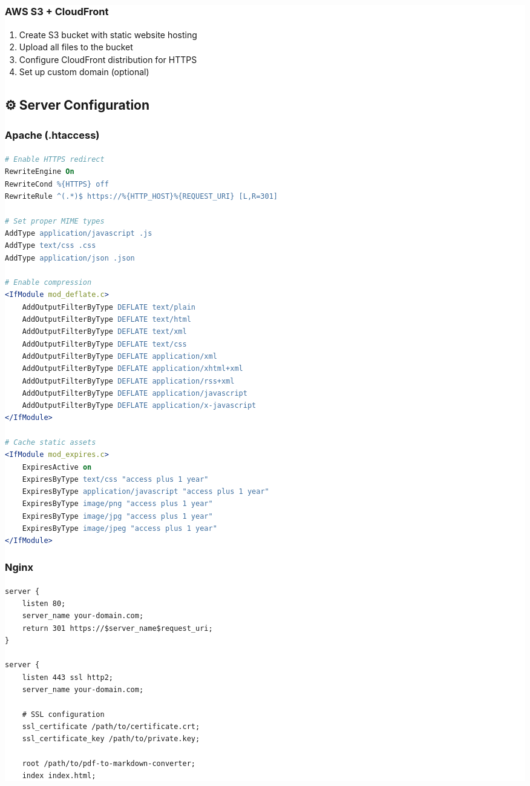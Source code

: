 ### AWS S3 + CloudFront
1. Create S3 bucket with static website hosting
2. Upload all files to the bucket
3. Configure CloudFront distribution for HTTPS
4. Set up custom domain (optional)

## ⚙️ Server Configuration

### Apache (.htaccess)
```apache
# Enable HTTPS redirect
RewriteEngine On
RewriteCond %{HTTPS} off
RewriteRule ^(.*)$ https://%{HTTP_HOST}%{REQUEST_URI} [L,R=301]

# Set proper MIME types
AddType application/javascript .js
AddType text/css .css
AddType application/json .json

# Enable compression
<IfModule mod_deflate.c>
    AddOutputFilterByType DEFLATE text/plain
    AddOutputFilterByType DEFLATE text/html
    AddOutputFilterByType DEFLATE text/xml
    AddOutputFilterByType DEFLATE text/css
    AddOutputFilterByType DEFLATE application/xml
    AddOutputFilterByType DEFLATE application/xhtml+xml
    AddOutputFilterByType DEFLATE application/rss+xml
    AddOutputFilterByType DEFLATE application/javascript
    AddOutputFilterByType DEFLATE application/x-javascript
</IfModule>

# Cache static assets
<IfModule mod_expires.c>
    ExpiresActive on
    ExpiresByType text/css "access plus 1 year"
    ExpiresByType application/javascript "access plus 1 year"
    ExpiresByType image/png "access plus 1 year"
    ExpiresByType image/jpg "access plus 1 year"
    ExpiresByType image/jpeg "access plus 1 year"
</IfModule>
```

### Nginx
```nginx
server {
    listen 80;
    server_name your-domain.com;
    return 301 https://$server_name$request_uri;
}

server {
    listen 443 ssl http2;
    server_name your-domain.com;
    
    # SSL configuration
    ssl_certificate /path/to/certificate.crt;
    ssl_certificate_key /path/to/private.key;
    
    root /path/to/pdf-to-markdown-converter;
    index index.html;
```
